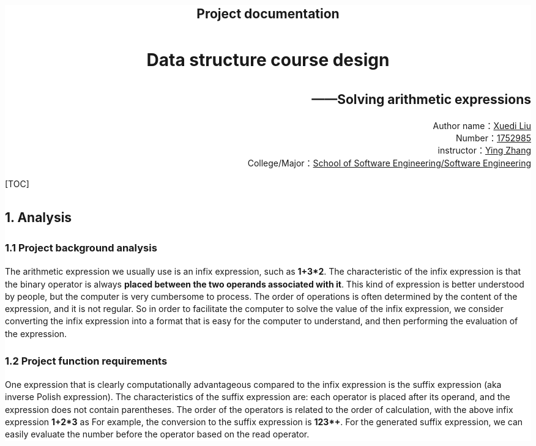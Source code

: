 <h2 align="center">Project documentation</h2>
<h1 align="center">Data structure course design</h1>
<h2 align="right">——Solving arithmetic expressions</h2>























<p align="right">
  Author name：<U>Xuedi Liu</U><br>
  Number：<U>1752985</U><br>
  instructor：<U>Ying Zhang</U><br>
  College/Major：<U>School of Software Engineering/Software Engineering</U><br>
</p>



<div STYLE="page-break-after:always;">
</div>

<div STYLE="page-break-after:always;">
</div>

[TOC]



<div STYLE="page-break-after:always;">
</div>

## 1. Analysis

### 1.1 Project background analysis

The arithmetic expression we usually use is an infix expression, such as **1+3*2**. The characteristic of the infix expression is that the binary operator is always **placed between the two operands associated with it**. This kind of expression is better understood by people, but the computer is very cumbersome to process. The order of operations is often determined by the content of the expression, and it is not regular. So in order to facilitate the computer to solve the value of the infix expression, we consider converting the infix expression into a format that is easy for the computer to understand, and then performing the evaluation of the expression.

### 1.2 Project function requirements

One expression that is clearly computationally advantageous compared to the infix expression is the suffix expression (aka inverse Polish expression). The characteristics of the suffix expression are: each operator is placed after its operand, and the expression does not contain parentheses. The order of the operators is related to the order of calculation, with the above infix expression **1+2\*3** as For example, the conversion to the suffix expression is **123\*+**. For the generated suffix expression, we can easily evaluate the number before the operator based on the read operator.
